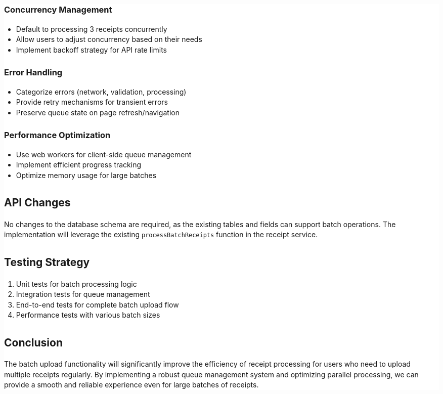 ### Concurrency Management

- Default to processing 3 receipts concurrently
- Allow users to adjust concurrency based on their needs
- Implement backoff strategy for API rate limits

### Error Handling

- Categorize errors (network, validation, processing)
- Provide retry mechanisms for transient errors
- Preserve queue state on page refresh/navigation

### Performance Optimization

- Use web workers for client-side queue management
- Implement efficient progress tracking
- Optimize memory usage for large batches

## API Changes

No changes to the database schema are required, as the existing tables and fields can support batch operations. The implementation will leverage the existing `processBatchReceipts` function in the receipt service.

## Testing Strategy

1. Unit tests for batch processing logic
2. Integration tests for queue management
3. End-to-end tests for complete batch upload flow
4. Performance tests with various batch sizes

## Conclusion

The batch upload functionality will significantly improve the efficiency of receipt processing for users who need to upload multiple receipts regularly. By implementing a robust queue management system and optimizing parallel processing, we can provide a smooth and reliable experience even for large batches of receipts.
